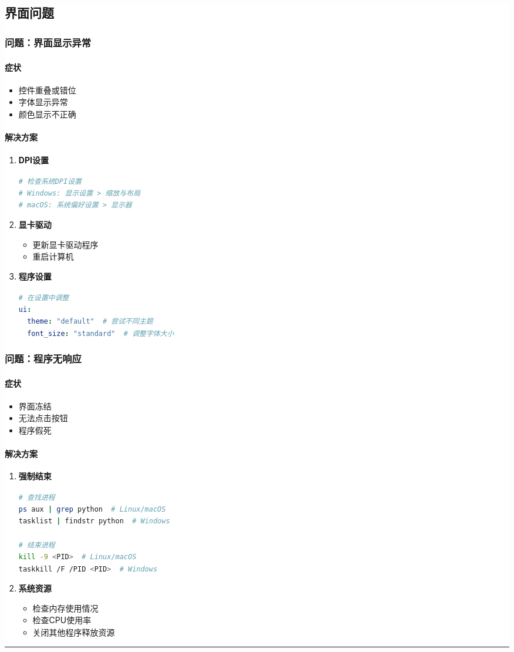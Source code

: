 
## 界面问题

### 问题：界面显示异常

#### 症状
- 控件重叠或错位
- 字体显示异常
- 颜色显示不正确

#### 解决方案
1. **DPI设置**
   ```bash
   # 检查系统DPI设置
   # Windows: 显示设置 > 缩放与布局
   # macOS: 系统偏好设置 > 显示器
   ```

2. **显卡驱动**
   - 更新显卡驱动程序
   - 重启计算机

3. **程序设置**
   ```yaml
   # 在设置中调整
   ui:
     theme: "default"  # 尝试不同主题
     font_size: "standard"  # 调整字体大小
   ```

### 问题：程序无响应

#### 症状
- 界面冻结
- 无法点击按钮
- 程序假死

#### 解决方案
1. **强制结束**
   ```bash
   # 查找进程
   ps aux | grep python  # Linux/macOS
   tasklist | findstr python  # Windows
   
   # 结束进程
   kill -9 <PID>  # Linux/macOS
   taskkill /F /PID <PID>  # Windows
   ```

2. **系统资源**
   - 检查内存使用情况
   - 检查CPU使用率
   - 关闭其他程序释放资源

---